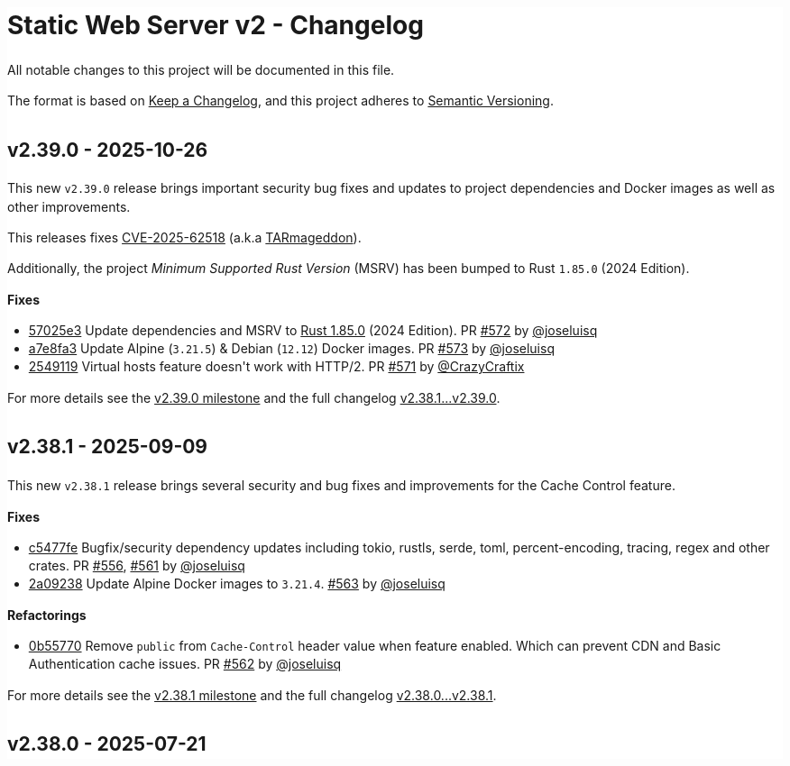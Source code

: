 # Static Web Server v2 - Changelog

All notable changes to this project will be documented in this file.

The format is based on [Keep a Changelog](https://keepachangelog.com/en/1.1.0/),
and this project adheres to [Semantic Versioning](https://semver.org/spec/v2.0.0.html).

## v2.39.0 - 2025-10-26

This new `v2.39.0` release brings important security bug fixes and updates to project dependencies and Docker images as well as other improvements.

This releases fixes [CVE-2025-62518](https://github.com/advisories/GHSA-j5gw-2vrg-8fgx) (a.k.a [TARmageddon](https://edera.dev/stories/tarmageddon)).

Additionally, the project _Minimum Supported Rust Version_ (MSRV) has been bumped to Rust `1.85.0` (2024 Edition).

__Fixes__

- [57025e3][57025e3] Update dependencies and MSRV to [Rust 1.85.0](https://blog.rust-lang.org/2025/02/20/Rust-1.85.0/) (2024 Edition). PR [#572][572] by [@joseluisq][joseluisq]
- [a7e8fa3][a7e8fa3] Update Alpine (`3.21.5`) & Debian (`12.12`) Docker images. PR [#573][573] by [@joseluisq][joseluisq]
- [2549119][2549119] Virtual hosts feature doesn't work with HTTP/2. PR [#571][571] by [@CrazyCraftix][CrazyCraftix]

[2549119]: https://github.com/static-web-server/static-web-server/commit/2549119
[57025e3]: https://github.com/static-web-server/static-web-server/commit/57025e3
[a7e8fa3]: https://github.com/static-web-server/static-web-server/commit/a7e8fa3
[571]: https://github.com/static-web-server/static-web-server/pull/571
[572]: https://github.com/static-web-server/static-web-server/pull/572
[573]: https://github.com/static-web-server/static-web-server/pull/573
[joseluisq]: https://github.com/joseluisq
[CrazyCraftix]: https://github.com/CrazyCraftix

For more details see the [v2.39.0 milestone][v2390-milestone] and the full changelog [v2.38.1...v2.39.0][v2390-diff].

[v2390-diff]: https://github.com/static-web-server/static-web-server/compare/v2.38.1...v2.39.0
[v2390-milestone]: https://github.com/static-web-server/static-web-server/milestone/31?closed=1

## v2.38.1 - 2025-09-09

This new `v2.38.1` release brings several security and bug fixes and improvements for the Cache Control feature.

__Fixes__

- [c5477fe][c5477fe] Bugfix/security dependency updates including tokio, rustls, serde, toml, percent-encoding, tracing, regex and other crates. PR [#556][556], [#561][561] by [@joseluisq][joseluisq]
- [2a09238][2a09238] Update Alpine Docker images to `3.21.4`. [#563][563] by [@joseluisq][joseluisq]

__Refactorings__

- [0b55770][0b55770] Remove `public` from `Cache-Control` header value when feature enabled. Which can prevent CDN and Basic Authentication cache issues. PR [#562][562] by [@joseluisq][joseluisq]

[2a09238]: https://github.com/static-web-server/static-web-server/commit/2a09238
[0b55770]: https://github.com/static-web-server/static-web-server/commit/0b55770
[c5477fe]: https://github.com/static-web-server/static-web-server/commit/c5477fe

[563]: https://github.com/static-web-server/static-web-server/pull/563
[562]: https://github.com/static-web-server/static-web-server/pull/562
[561]: https://github.com/static-web-server/static-web-server/pull/561
[556]: https://github.com/static-web-server/static-web-server/pull/556

[joseluisq]: https://github.com/joseluisq

[v2380]: https://github.com/static-web-server/static-web-server/releases/tag/v2.38.0

For more details see the [v2.38.1 milestone][v2381-milestone] and the full changelog [v2.38.0...v2.38.1][v2381-diff].

[v2381-diff]: https://github.com/static-web-server/static-web-server/compare/v2.38.0...v2.38.1
[v2381-milestone]: https://github.com/static-web-server/static-web-server/milestone/32?closed=1

## v2.38.0 - 2025-07-21


[47ce050]: https://github.com/static-web-server/static-web-server/commit/47ce050
[8c435ad]: https://github.com/static-web-server/static-web-server/commit/8c435ad
[553]: https://github.com/static-web-server/static-web-server/pull/553
[552]: https://github.com/static-web-server/static-web-server/pull/552
[acd8388]: https://github.com/static-web-server/static-web-server/commit/acd8388
[551]: https://github.com/static-web-server/static-web-server/pull/551
[davlgd]: https://github.com/davlgd
[v2370]: https://github.com/static-web-server/static-web-server/releases/tag/v2.37.0
[v2381-diff]: https://github.com/static-web-server/static-web-server/compare/v2.37.0...v2.38.0
[v2381-milestone]: https://github.com/static-web-server/static-web-server/milestone/30?closed=1
[cb19995]: https://github.com/static-web-server/static-web-server/commit/cb19995
[541]: https://github.com/static-web-server/static-web-server/issues/541
[542]: https://github.com/static-web-server/static-web-server/pull/542
[89f5846]: https://github.com/static-web-server/static-web-server/commit/89f5846
[0236980]: https://github.com/static-web-server/static-web-server/commit/0236980
[67]: https://github.com/static-web-server/static-web-server/issues/67
[540]: https://github.com/static-web-server/static-web-server/issues/540
[544]: https://github.com/static-web-server/static-web-server/pull/544
[543]: https://github.com/static-web-server/static-web-server/pull/543
[log-output-with-ansi]: https://static-web-server.net/features/logging#log-output-with-ansi
[directory-download]: https://static-web-server.net/features/directory-listing#directory-download
[b56e3c4]: https://github.com/static-web-server/static-web-server/commit/b56e3c4
[7ca2785]: https://github.com/static-web-server/static-web-server/commit/7ca2785
[a384d92]: https://github.com/static-web-server/static-web-server/commit/a384d92
[5d1eaac]: https://github.com/static-web-server/static-web-server/commit/5d1eaac
[546]: https://github.com/static-web-server/static-web-server/pull/546
[545]: https://github.com/static-web-server/static-web-server/pull/545
[539]: https://github.com/static-web-server/static-web-server/pull/539
[538]: https://github.com/static-web-server/static-web-server/pull/538
[ekangmonyet]: https://github.com/ekangmonyet
[Tasssadar]: https://github.com/Tasssadar
[shirshak55]: https://github.com/shirshak55
[v2361]: https://github.com/static-web-server/static-web-server/releases/tag/v2.36.1
[v2370-diff]: https://github.com/static-web-server/static-web-server/compare/v2.36.1...v2.37.0
[v2370-milestone]: https://github.com/static-web-server/static-web-server/milestone/29?closed=1